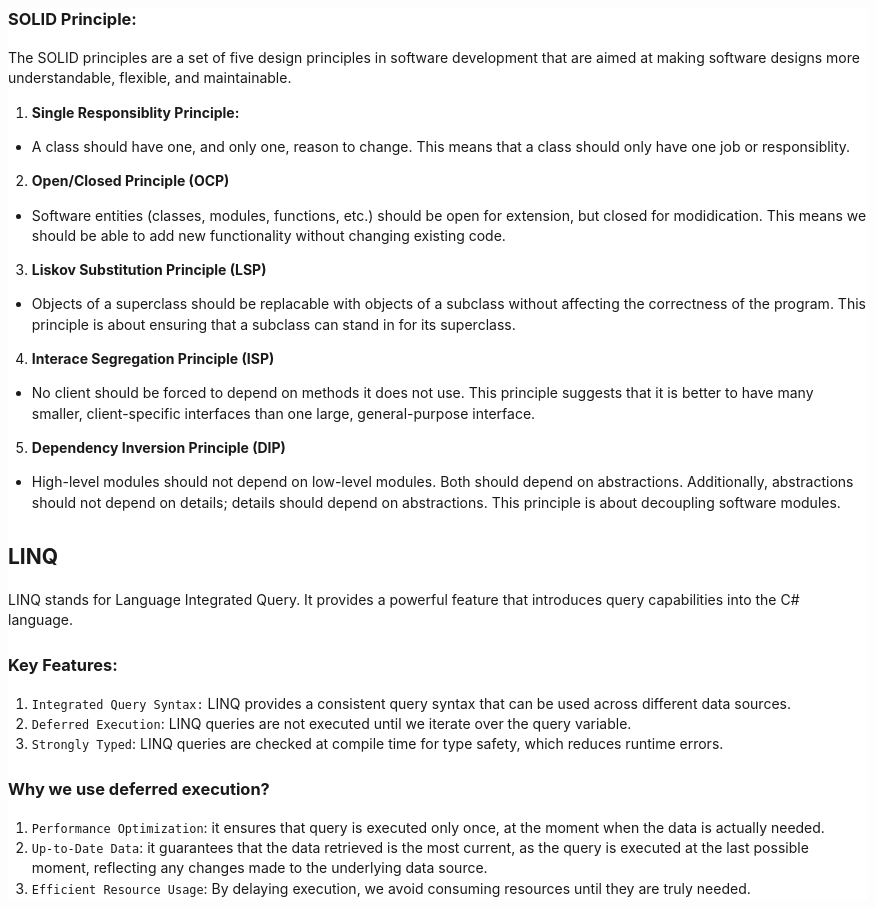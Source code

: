 ### SOLID Principle:

The SOLID principles are a set of five design principles in software development that are aimed at making software designs more understandable, flexible, and maintainable.

1. **Single Responsiblity Principle:**

- A class should have one, and only one, reason to change. This means that a class should only have one job or responsiblity.

2. **Open/Closed Principle (OCP)**

- Software entities (classes, modules, functions, etc.) should be open for extension, but closed for modidication. This means we should be able to add new functionality without changing existing code.

3. **Liskov Substitution Principle (LSP)**

- Objects of a superclass should be replacable with objects of a subclass without affecting the correctness of the program. This principle is about ensuring that a subclass can stand in for its superclass.

4. **Interace Segregation Principle (ISP)**

- No client should be forced to depend on methods it does not use. This principle suggests that it is better to have many smaller, client-specific interfaces than one large, general-purpose interface.

5. **Dependency Inversion Principle (DIP)**

- High-level modules should not depend on low-level modules. Both should depend on abstractions. Additionally, abstractions should not depend on details; details should depend on abstractions. This principle is about decoupling software modules.

## LINQ

LINQ stands for Language Integrated Query. It provides a powerful feature that introduces query capabilities into the C# language.

### Key Features:

1. `Integrated Query Syntax:` LINQ provides a consistent query syntax that can be used across different data sources.
2. `Deferred Execution`: LINQ queries are not executed until we iterate over the query variable.
3. `Strongly Typed`: LINQ queries are checked at compile time for type safety, which reduces runtime errors.

### Why we use deferred execution?

1. `Performance Optimization`: it ensures that query is executed only once, at the moment when the data is actually needed.
2. `Up-to-Date Data`: it guarantees that the data retrieved is the most current, as the query is executed at the last possible moment, reflecting any changes made to the underlying data source.
3. `Efficient Resource Usage`: By delaying execution, we avoid consuming resources until they are truly needed.
